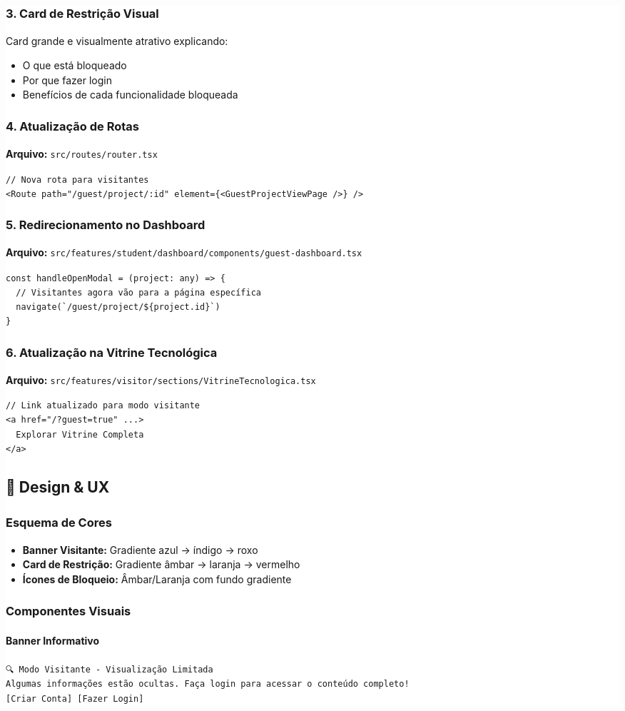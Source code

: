 ### 3. Card de Restrição Visual
Card grande e visualmente atrativo explicando:
- O que está bloqueado
- Por que fazer login
- Benefícios de cada funcionalidade bloqueada

### 4. Atualização de Rotas

**Arquivo:** `src/routes/router.tsx`

```tsx
// Nova rota para visitantes
<Route path="/guest/project/:id" element={<GuestProjectViewPage />} />
```

### 5. Redirecionamento no Dashboard

**Arquivo:** `src/features/student/dashboard/components/guest-dashboard.tsx`

```tsx
const handleOpenModal = (project: any) => {
  // Visitantes agora vão para a página específica
  navigate(`/guest/project/${project.id}`)
}
```

### 6. Atualização na Vitrine Tecnológica

**Arquivo:** `src/features/visitor/sections/VitrineTecnologica.tsx`

```tsx
// Link atualizado para modo visitante
<a href="/?guest=true" ...>
  Explorar Vitrine Completa
</a>
```

## 🎨 Design & UX

### Esquema de Cores
- **Banner Visitante:** Gradiente azul → índigo → roxo
- **Card de Restrição:** Gradiente âmbar → laranja → vermelho
- **Ícones de Bloqueio:** Âmbar/Laranja com fundo gradiente

### Componentes Visuais

#### Banner Informativo
```
🔍 Modo Visitante - Visualização Limitada
Algumas informações estão ocultas. Faça login para acessar o conteúdo completo!
[Criar Conta] [Fazer Login]
```
